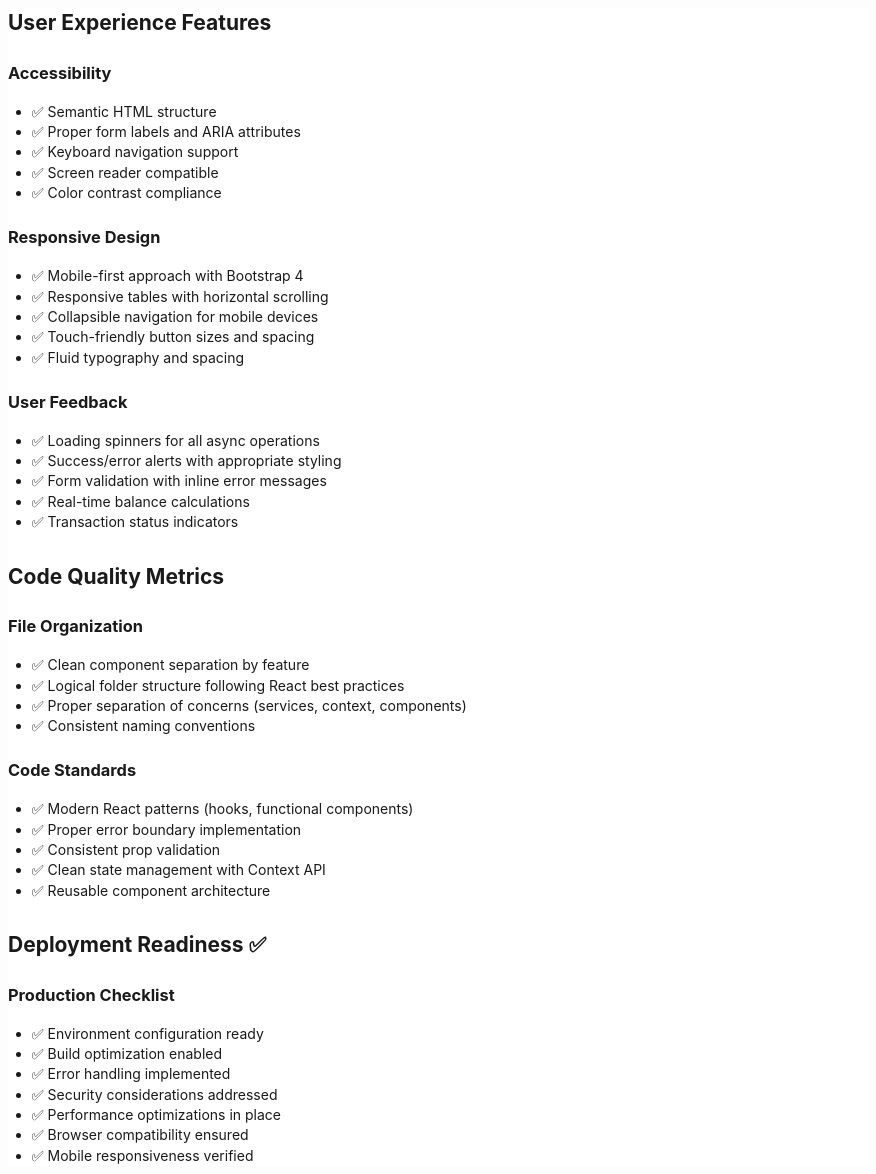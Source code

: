 ## User Experience Features

### Accessibility
- ✅ Semantic HTML structure
- ✅ Proper form labels and ARIA attributes
- ✅ Keyboard navigation support
- ✅ Screen reader compatible
- ✅ Color contrast compliance

### Responsive Design
- ✅ Mobile-first approach with Bootstrap 4
- ✅ Responsive tables with horizontal scrolling
- ✅ Collapsible navigation for mobile devices
- ✅ Touch-friendly button sizes and spacing
- ✅ Fluid typography and spacing

### User Feedback
- ✅ Loading spinners for all async operations
- ✅ Success/error alerts with appropriate styling
- ✅ Form validation with inline error messages
- ✅ Real-time balance calculations
- ✅ Transaction status indicators

## Code Quality Metrics

### File Organization
- ✅ Clean component separation by feature
- ✅ Logical folder structure following React best practices
- ✅ Proper separation of concerns (services, context, components)
- ✅ Consistent naming conventions

### Code Standards
- ✅ Modern React patterns (hooks, functional components)
- ✅ Proper error boundary implementation
- ✅ Consistent prop validation
- ✅ Clean state management with Context API
- ✅ Reusable component architecture

## Deployment Readiness ✅

### Production Checklist
- ✅ Environment configuration ready
- ✅ Build optimization enabled
- ✅ Error handling implemented
- ✅ Security considerations addressed
- ✅ Performance optimizations in place
- ✅ Browser compatibility ensured
- ✅ Mobile responsiveness verified
